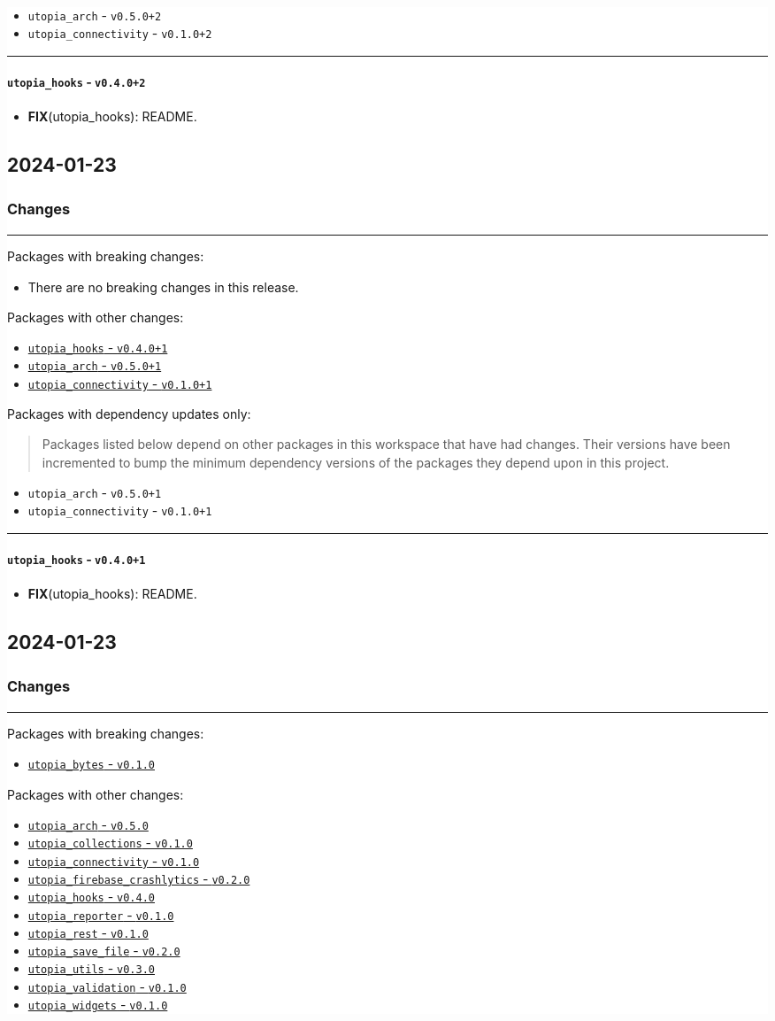  - `utopia_arch` - `v0.5.0+2`
 - `utopia_connectivity` - `v0.1.0+2`

---

#### `utopia_hooks` - `v0.4.0+2`

 - **FIX**(utopia_hooks): README.


## 2024-01-23

### Changes

---

Packages with breaking changes:

 - There are no breaking changes in this release.

Packages with other changes:

 - [`utopia_hooks` - `v0.4.0+1`](#utopia_hooks---v0401)
 - [`utopia_arch` - `v0.5.0+1`](#utopia_arch---v0501)
 - [`utopia_connectivity` - `v0.1.0+1`](#utopia_connectivity---v0101)

Packages with dependency updates only:

> Packages listed below depend on other packages in this workspace that have had changes. Their versions have been incremented to bump the minimum dependency versions of the packages they depend upon in this project.

 - `utopia_arch` - `v0.5.0+1`
 - `utopia_connectivity` - `v0.1.0+1`

---

#### `utopia_hooks` - `v0.4.0+1`

 - **FIX**(utopia_hooks): README.


## 2024-01-23

### Changes

---

Packages with breaking changes:

 - [`utopia_bytes` - `v0.1.0`](#utopia_bytes---v010)

Packages with other changes:

 - [`utopia_arch` - `v0.5.0`](#utopia_arch---v050)
 - [`utopia_collections` - `v0.1.0`](#utopia_collections---v010)
 - [`utopia_connectivity` - `v0.1.0`](#utopia_connectivity---v010)
 - [`utopia_firebase_crashlytics` - `v0.2.0`](#utopia_firebase_crashlytics---v020)
 - [`utopia_hooks` - `v0.4.0`](#utopia_hooks---v040)
 - [`utopia_reporter` - `v0.1.0`](#utopia_reporter---v010)
 - [`utopia_rest` - `v0.1.0`](#utopia_rest---v010)
 - [`utopia_save_file` - `v0.2.0`](#utopia_save_file---v020)
 - [`utopia_utils` - `v0.3.0`](#utopia_utils---v030)
 - [`utopia_validation` - `v0.1.0`](#utopia_validation---v010)
 - [`utopia_widgets` - `v0.1.0`](#utopia_widgets---v010)
